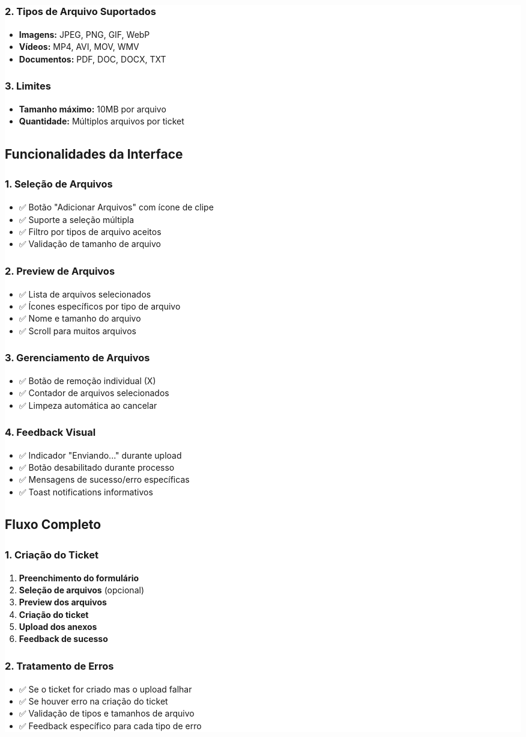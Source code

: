 ### 2. Tipos de Arquivo Suportados
- **Imagens:** JPEG, PNG, GIF, WebP
- **Vídeos:** MP4, AVI, MOV, WMV
- **Documentos:** PDF, DOC, DOCX, TXT

### 3. Limites
- **Tamanho máximo:** 10MB por arquivo
- **Quantidade:** Múltiplos arquivos por ticket

## Funcionalidades da Interface

### 1. Seleção de Arquivos
- ✅ Botão "Adicionar Arquivos" com ícone de clipe
- ✅ Suporte a seleção múltipla
- ✅ Filtro por tipos de arquivo aceitos
- ✅ Validação de tamanho de arquivo

### 2. Preview de Arquivos
- ✅ Lista de arquivos selecionados
- ✅ Ícones específicos por tipo de arquivo
- ✅ Nome e tamanho do arquivo
- ✅ Scroll para muitos arquivos

### 3. Gerenciamento de Arquivos
- ✅ Botão de remoção individual (X)
- ✅ Contador de arquivos selecionados
- ✅ Limpeza automática ao cancelar

### 4. Feedback Visual
- ✅ Indicador "Enviando..." durante upload
- ✅ Botão desabilitado durante processo
- ✅ Mensagens de sucesso/erro específicas
- ✅ Toast notifications informativos

## Fluxo Completo

### 1. Criação do Ticket
1. **Preenchimento do formulário**
2. **Seleção de arquivos** (opcional)
3. **Preview dos arquivos**
4. **Criação do ticket**
5. **Upload dos anexos**
6. **Feedback de sucesso**

### 2. Tratamento de Erros
- ✅ Se o ticket for criado mas o upload falhar
- ✅ Se houver erro na criação do ticket
- ✅ Validação de tipos e tamanhos de arquivo
- ✅ Feedback específico para cada tipo de erro
